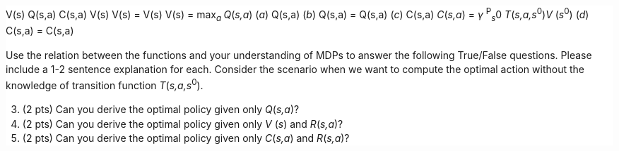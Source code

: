    <td width="224">V(s)</td>

   <td width="154">Q(s,a)</td>

   <td width="122">C(s,a)</td>

  </tr>

  <tr>

   <td width="59">V(s)</td>

   <td width="224">V(s) = V(s)</td>

   <td width="154">V(s) = max<em><sub>a </sub>Q</em>(<em>s,a</em>)</td>

   <td width="122">(<em>a</em>)</td>

  </tr>

  <tr>

   <td width="59">Q(s,a)</td>

   <td width="224">(<em>b</em>)</td>

   <td width="154">Q(s,a) = Q(s,a)</td>

   <td width="122">(<em>c</em>)</td>

  </tr>

  <tr>

   <td width="59">C(s,a)</td>

   <td width="224"><em>C</em>(<em>s,a</em>) = <em>γ </em><sup>P</sup><em><sub>s</sub></em>0 <em>T</em>(<em>s,a,s</em><sup>0</sup>)<em>V </em>(<em>s</em><sup>0</sup>)</td>

   <td width="154">(<em>d</em>)</td>

   <td width="122">C(s,a) = C(s,a)</td>

  </tr>

 </tbody>

</table>

Use the relation between the functions and your understanding of MDPs to answer the following True/False questions. Please include a 1-2 sentence explanation for each. Consider the scenario when we want to compute the optimal action without the knowledge of transition function <em>T</em>(<em>s,a,s</em><sup>0</sup>).

<ol start="3">

 <li>(2 pts) Can you derive the optimal policy given only <em>Q</em>(<em>s,a</em>)?</li>

 <li>(2 pts) Can you derive the optimal policy given only <em>V </em>(<em>s</em>) and <em>R</em>(<em>s,a</em>)?</li>

 <li>(2 pts) Can you derive the optimal policy given only <em>C</em>(<em>s,a</em>) and <em>R</em>(<em>s,a</em>)?</li>
